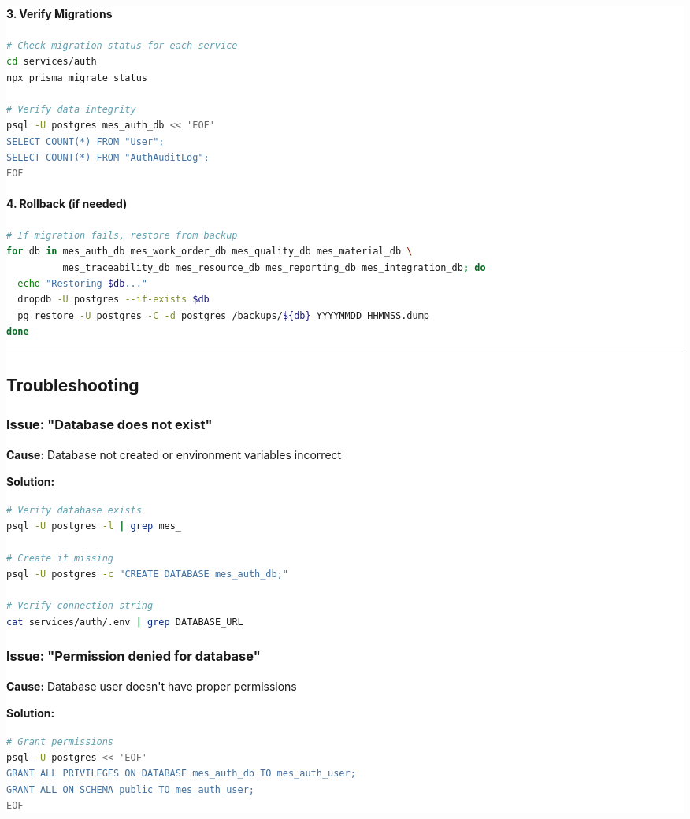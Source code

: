 #### 3. Verify Migrations

```bash
# Check migration status for each service
cd services/auth
npx prisma migrate status

# Verify data integrity
psql -U postgres mes_auth_db << 'EOF'
SELECT COUNT(*) FROM "User";
SELECT COUNT(*) FROM "AuthAuditLog";
EOF
```

#### 4. Rollback (if needed)

```bash
# If migration fails, restore from backup
for db in mes_auth_db mes_work_order_db mes_quality_db mes_material_db \
          mes_traceability_db mes_resource_db mes_reporting_db mes_integration_db; do
  echo "Restoring $db..."
  dropdb -U postgres --if-exists $db
  pg_restore -U postgres -C -d postgres /backups/${db}_YYYYMMDD_HHMMSS.dump
done
```

---

## Troubleshooting

### Issue: "Database does not exist"

**Cause:** Database not created or environment variables incorrect

**Solution:**
```bash
# Verify database exists
psql -U postgres -l | grep mes_

# Create if missing
psql -U postgres -c "CREATE DATABASE mes_auth_db;"

# Verify connection string
cat services/auth/.env | grep DATABASE_URL
```

### Issue: "Permission denied for database"

**Cause:** Database user doesn't have proper permissions

**Solution:**
```bash
# Grant permissions
psql -U postgres << 'EOF'
GRANT ALL PRIVILEGES ON DATABASE mes_auth_db TO mes_auth_user;
GRANT ALL ON SCHEMA public TO mes_auth_user;
EOF
```
